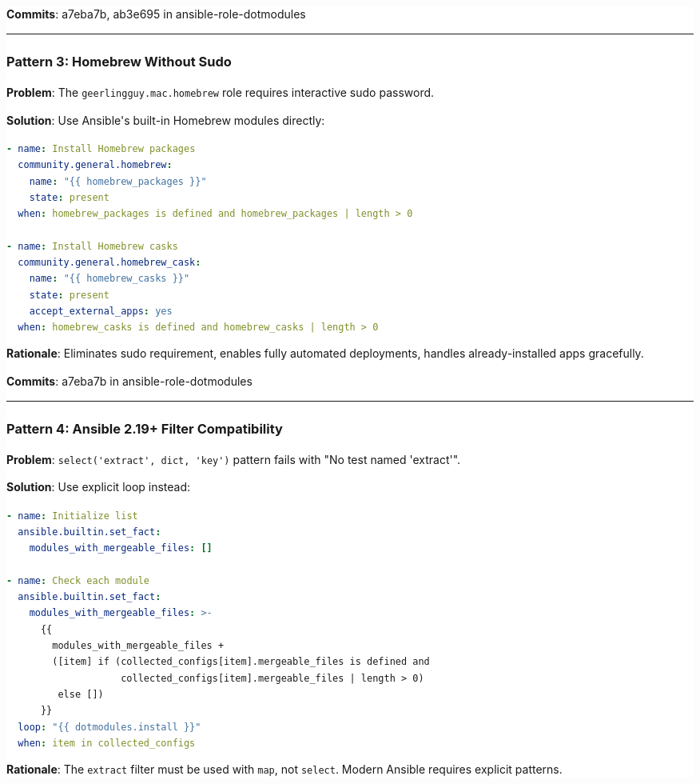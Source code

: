 **Commits**: a7eba7b, ab3e695 in ansible-role-dotmodules

---

### Pattern 3: Homebrew Without Sudo

**Problem**: The `geerlingguy.mac.homebrew` role requires interactive sudo password.

**Solution**: Use Ansible's built-in Homebrew modules directly:
```yaml
- name: Install Homebrew packages
  community.general.homebrew:
    name: "{{ homebrew_packages }}"
    state: present
  when: homebrew_packages is defined and homebrew_packages | length > 0

- name: Install Homebrew casks
  community.general.homebrew_cask:
    name: "{{ homebrew_casks }}"
    state: present
    accept_external_apps: yes
  when: homebrew_casks is defined and homebrew_casks | length > 0
```

**Rationale**: Eliminates sudo requirement, enables fully automated deployments, handles already-installed apps gracefully.

**Commits**: a7eba7b in ansible-role-dotmodules

---

### Pattern 4: Ansible 2.19+ Filter Compatibility

**Problem**: `select('extract', dict, 'key')` pattern fails with "No test named 'extract'".

**Solution**: Use explicit loop instead:
```yaml
- name: Initialize list
  ansible.builtin.set_fact:
    modules_with_mergeable_files: []

- name: Check each module
  ansible.builtin.set_fact:
    modules_with_mergeable_files: >-
      {{
        modules_with_mergeable_files +
        ([item] if (collected_configs[item].mergeable_files is defined and
                    collected_configs[item].mergeable_files | length > 0)
         else [])
      }}
  loop: "{{ dotmodules.install }}"
  when: item in collected_configs
```

**Rationale**: The `extract` filter must be used with `map`, not `select`. Modern Ansible requires explicit patterns.
